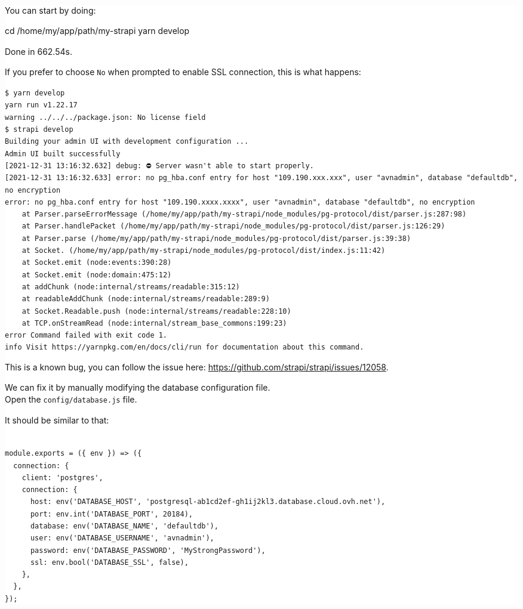 You can start by doing:

  cd /home/my/app/path/my-strapi
  yarn develop

Done in 662.54s.
</code></pre>

If you prefer to choose `No` when prompted to enable SSL connection, this is what happens:

<pre class="console"><code>$ yarn develop
yarn run v1.22.17
warning ../../../package.json: No license field
$ strapi develop
Building your admin UI with development configuration ...
Admin UI built successfully
[2021-12-31 13:16:32.632] debug: ⛔️ Server wasn't able to start properly.
[2021-12-31 13:16:32.633] error: no pg_hba.conf entry for host "109.190.xxx.xxx", user "avnadmin", database "defaultdb", no encryption
error: no pg_hba.conf entry for host "109.190.xxxx.xxxx", user "avnadmin", database "defaultdb", no encryption
    at Parser.parseErrorMessage (/home/my/app/path/my-strapi/node_modules/pg-protocol/dist/parser.js:287:98)
    at Parser.handlePacket (/home/my/app/path/my-strapi/node_modules/pg-protocol/dist/parser.js:126:29)
    at Parser.parse (/home/my/app/path/my-strapi/node_modules/pg-protocol/dist/parser.js:39:38)
    at Socket.<anonymous> (/home/my/app/path/my-strapi/node_modules/pg-protocol/dist/index.js:11:42)
    at Socket.emit (node:events:390:28)
    at Socket.emit (node:domain:475:12)
    at addChunk (node:internal/streams/readable:315:12)
    at readableAddChunk (node:internal/streams/readable:289:9)
    at Socket.Readable.push (node:internal/streams/readable:228:10)
    at TCP.onStreamRead (node:internal/stream_base_commons:199:23)
error Command failed with exit code 1.
info Visit https://yarnpkg.com/en/docs/cli/run for documentation about this command.
</code></pre>

This is a known bug, you can follow the issue here: <https://github.com/strapi/strapi/issues/12058>.

We can fix it by manually modifying the database configuration file.<br>
Open the `config/database.js` file.

It should be similar to that:

<pre class="console"><code>
module.exports = ({ env }) => ({
  connection: {
    client: 'postgres',
    connection: {
      host: env('DATABASE_HOST', 'postgresql-ab1cd2ef-gh1ij2kl3.database.cloud.ovh.net'),
      port: env.int('DATABASE_PORT', 20184),
      database: env('DATABASE_NAME', 'defaultdb'),
      user: env('DATABASE_USERNAME', 'avnadmin'),
      password: env('DATABASE_PASSWORD', 'MyStrongPassword'),
      ssl: env.bool('DATABASE_SSL', false),
    },
  },
});
</code></pre>
